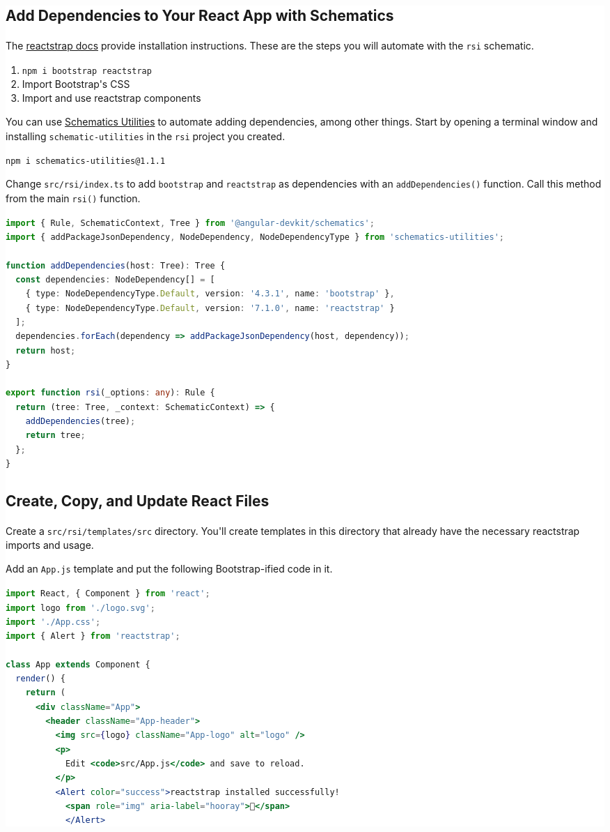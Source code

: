 ## Add Dependencies to Your React App with Schematics

The [reactstrap docs](https://reactstrap.github.io/) provide installation instructions. 
These are the steps you will automate with the `rsi` schematic.

1. `npm i bootstrap reactstrap`
2. Import Bootstrap's CSS
3. Import and use reactstrap components

You can use [Schematics Utilities](https://nitayneeman.github.io/schematics-utilities/) to automate adding dependencies, among other things. Start by opening a terminal window and installing `schematic-utilities` in the `rsi` project you created.

```shell
npm i schematics-utilities@1.1.1
```

Change `src/rsi/index.ts` to add `bootstrap` and `reactstrap` as dependencies with an `addDependencies()` function. Call this method from the main `rsi()` function.

```typescript
import { Rule, SchematicContext, Tree } from '@angular-devkit/schematics';
import { addPackageJsonDependency, NodeDependency, NodeDependencyType } from 'schematics-utilities';

function addDependencies(host: Tree): Tree {
  const dependencies: NodeDependency[] = [
    { type: NodeDependencyType.Default, version: '4.3.1', name: 'bootstrap' },
    { type: NodeDependencyType.Default, version: '7.1.0', name: 'reactstrap' }
  ];
  dependencies.forEach(dependency => addPackageJsonDependency(host, dependency));
  return host;
}

export function rsi(_options: any): Rule {
  return (tree: Tree, _context: SchematicContext) => {
    addDependencies(tree);
    return tree;
  };
}
```

## Create, Copy, and Update React Files

Create a `src/rsi/templates/src` directory. You'll create templates in this directory that already have the necessary reactstrap imports and usage.

Add an `App.js` template and put the following Bootstrap-ified code in it.

```jsx
import React, { Component } from 'react';
import logo from './logo.svg';
import './App.css';
import { Alert } from 'reactstrap';

class App extends Component {
  render() {
    return (
      <div className="App">
        <header className="App-header">
          <img src={logo} className="App-logo" alt="logo" />
          <p>
            Edit <code>src/App.js</code> and save to reload.
          </p>
          <Alert color="success">reactstrap installed successfully! 
            <span role="img" aria-label="hooray">🎉</span>
            </Alert>
```